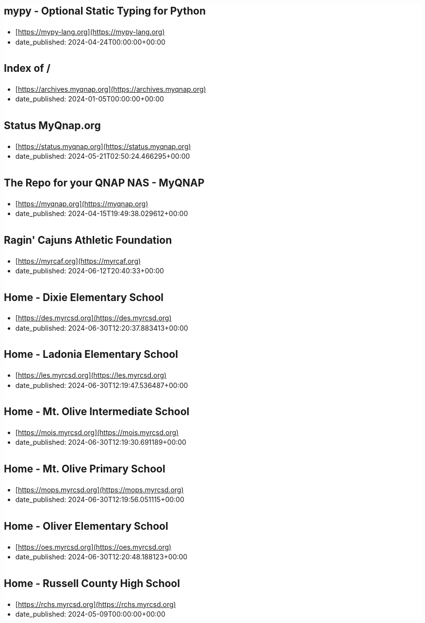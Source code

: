  ## mypy - Optional Static Typing for Python
 - [https://mypy-lang.org](https://mypy-lang.org)
 - date_published: 2024-04-24T00:00:00+00:00

 ## Index of /
 - [https://archives.myqnap.org](https://archives.myqnap.org)
 - date_published: 2024-01-05T00:00:00+00:00

 ## Status MyQnap.org
 - [https://status.myqnap.org](https://status.myqnap.org)
 - date_published: 2024-05-21T02:50:24.466295+00:00

 ## The Repo for your QNAP NAS - MyQNAP
 - [https://myqnap.org](https://myqnap.org)
 - date_published: 2024-04-15T19:49:38.029612+00:00

 ## Ragin' Cajuns Athletic Foundation
 - [https://myrcaf.org](https://myrcaf.org)
 - date_published: 2024-06-12T20:40:33+00:00

 ## Home - Dixie Elementary School
 - [https://des.myrcsd.org](https://des.myrcsd.org)
 - date_published: 2024-06-30T12:20:37.883413+00:00

 ## Home - Ladonia Elementary School
 - [https://les.myrcsd.org](https://les.myrcsd.org)
 - date_published: 2024-06-30T12:19:47.536487+00:00

 ## Home - Mt. Olive Intermediate School
 - [https://mois.myrcsd.org](https://mois.myrcsd.org)
 - date_published: 2024-06-30T12:19:30.691189+00:00

 ## Home - Mt. Olive Primary School
 - [https://mops.myrcsd.org](https://mops.myrcsd.org)
 - date_published: 2024-06-30T12:19:56.051115+00:00

 ## Home - Oliver Elementary School
 - [https://oes.myrcsd.org](https://oes.myrcsd.org)
 - date_published: 2024-06-30T12:20:48.188123+00:00

 ## Home - Russell County High School
 - [https://rchs.myrcsd.org](https://rchs.myrcsd.org)
 - date_published: 2024-05-09T00:00:00+00:00
